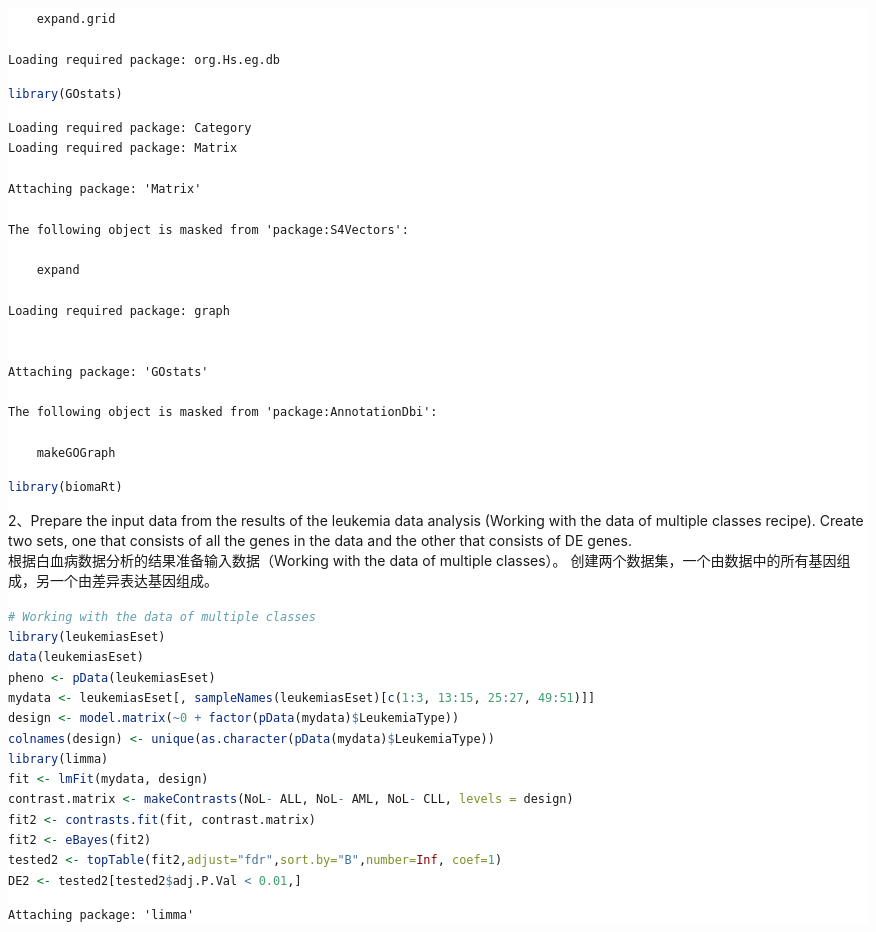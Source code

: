         expand.grid
    
    Loading required package: org.Hs.eg.db
    
    
    


```R
library(GOstats)
```

    Loading required package: Category
    Loading required package: Matrix
    
    Attaching package: 'Matrix'
    
    The following object is masked from 'package:S4Vectors':
    
        expand
    
    Loading required package: graph
    
    
    Attaching package: 'GOstats'
    
    The following object is masked from 'package:AnnotationDbi':
    
        makeGOGraph
    
    


```R
library(biomaRt)
```

2、Prepare the input data from the results of the leukemia data analysis (Working with the data of multiple classes recipe). Create two sets, one that consists of all the genes in the data and the other that consists of DE genes.<br>
根据白血病数据分析的结果准备输入数据（Working with the data of multiple classes）。 创建两个数据集，一个由数据中的所有基因组成，另一个由差异表达基因组成。


```R
# Working with the data of multiple classes 
library(leukemiasEset)
data(leukemiasEset)
pheno <- pData(leukemiasEset)
mydata <- leukemiasEset[, sampleNames(leukemiasEset)[c(1:3, 13:15, 25:27, 49:51)]]
design <- model.matrix(~0 + factor(pData(mydata)$LeukemiaType))
colnames(design) <- unique(as.character(pData(mydata)$LeukemiaType))
library(limma)
fit <- lmFit(mydata, design)
contrast.matrix <- makeContrasts(NoL- ALL, NoL- AML, NoL- CLL, levels = design)
fit2 <- contrasts.fit(fit, contrast.matrix)
fit2 <- eBayes(fit2)
tested2 <- topTable(fit2,adjust="fdr",sort.by="B",number=Inf, coef=1)
DE2 <- tested2[tested2$adj.P.Val < 0.01,]
```

    
    Attaching package: 'limma'
    